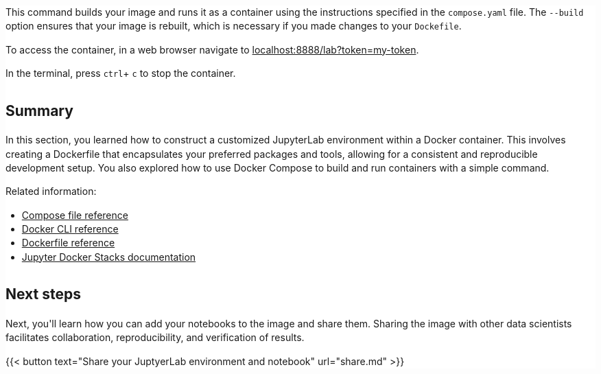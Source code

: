 This command builds your image and runs it as a container using the instructions
specified in the `compose.yaml` file. The `--build` option ensures that your
image is rebuilt, which is necessary if you made changes to your `Dockefile`.

To access the container, in a web browser navigate to
[localhost:8888/lab?token=my-token](http://localhost:8888/lab?token=my-token).

In the terminal, press `ctrl`+ `c` to stop the container.

## Summary

In this section, you learned how to construct a customized JupyterLab
environment within a Docker container. This involves creating a Dockerfile that
encapsulates your preferred packages and tools, allowing for a consistent and
reproducible development setup. You also explored how to use Docker Compose to
build and run containers with a simple command.

Related information:

- [Compose file reference](../../../compose/compose-file/_index.md)
- [Docker CLI reference](/engine/reference/commandline/docker/)
- [Dockerfile reference](/engine/reference/builder/)
- [Jupyter Docker Stacks documentation](https://jupyter-docker-stacks.readthedocs.io/en/latest/)

## Next steps

Next, you'll learn how you can add your notebooks to the image and share them.
Sharing the image with other data scientists facilitates
collaboration, reproducibility, and verification of results.

{{< button text="Share your JuptyerLab environment and notebook" url="share.md" >}}